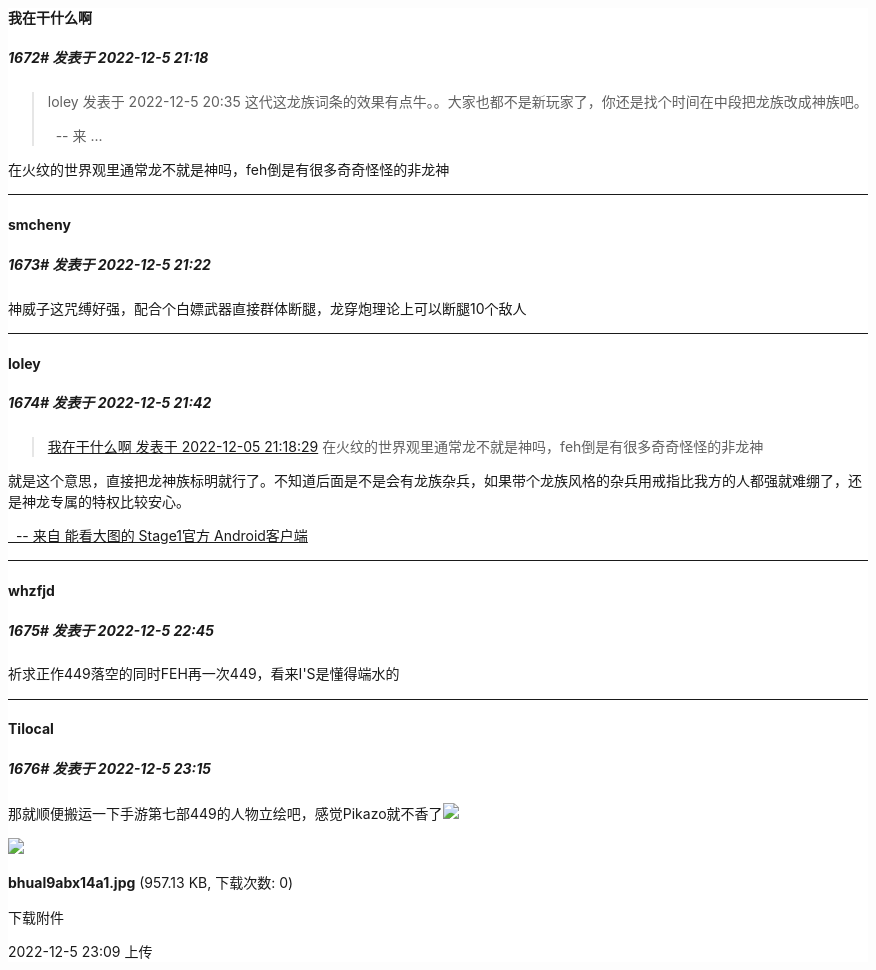 ####  我在干什么啊  
##### 1672#       发表于 2022-12-5 21:18

<blockquote>loley 发表于 2022-12-5 20:35
这代这龙族词条的效果有点牛。。大家也都不是新玩家了，你还是找个时间在中段把龙族改成神族吧。

  -- 来 ...</blockquote>
在火纹的世界观里通常龙不就是神吗，feh倒是有很多奇奇怪怪的非龙神



*****

####  smcheny  
##### 1673#       发表于 2022-12-5 21:22

神威子这咒缚好强，配合个白嫖武器直接群体断腿，龙穿炮理论上可以断腿10个敌人



*****

####  loley  
##### 1674#       发表于 2022-12-5 21:42

<blockquote><a href="httphttps://bbs.saraba1st.com/2b/forum.php?mod=redirect&amp;goto=findpost&amp;pid=58785499&amp;ptid=2092249" target="_blank">我在干什么啊 发表于 2022-12-05 21:18:29</a>
在火纹的世界观里通常龙不就是神吗，feh倒是有很多奇奇怪怪的非龙神</blockquote>就是这个意思，直接把龙神族标明就行了。不知道后面是不是会有龙族杂兵，如果带个龙族风格的杂兵用戒指比我方的人都强就难绷了，还是神龙专属的特权比较安心。

[  -- 来自 能看大图的 Stage1官方 Android客户端](https://www.coolapk.com/apk/140634)



*****

####  whzfjd  
##### 1675#       发表于 2022-12-5 22:45

祈求正作449落空的同时FEH再一次449，看来I'S是懂得端水的



*****

####  Tilocal  
##### 1676#       发表于 2022-12-5 23:15

那就顺便搬运一下手游第七部449的人物立绘吧，感觉Pikazo就不香了<img src="https://static.saraba1st.com/image/smiley/face2017/160.png" referrerpolicy="no-referrer">

<img src="https://img.saraba1st.com/forum/202212/05/230923mrgednwfd79grfew.jpg" referrerpolicy="no-referrer">

<strong>bhual9abx14a1.jpg</strong> (957.13 KB, 下载次数: 0)

下载附件

2022-12-5 23:09 上传
